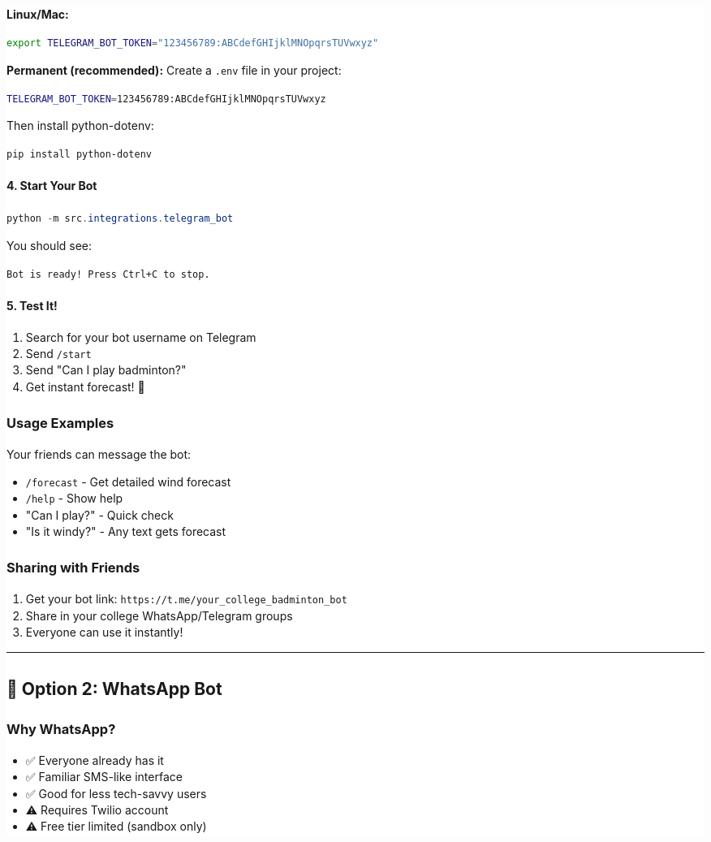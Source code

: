 **Linux/Mac:**
```bash
export TELEGRAM_BOT_TOKEN="123456789:ABCdefGHIjklMNOpqrsTUVwxyz"
```

**Permanent (recommended):**
Create a `.env` file in your project:
```bash
TELEGRAM_BOT_TOKEN=123456789:ABCdefGHIjklMNOpqrsTUVwxyz
```

Then install python-dotenv:
```powershell
pip install python-dotenv
```

#### 4. Start Your Bot

```powershell
python -m src.integrations.telegram_bot
```

You should see:
```
Bot is ready! Press Ctrl+C to stop.
```

#### 5. Test It!

1. Search for your bot username on Telegram
2. Send `/start`
3. Send "Can I play badminton?"
4. Get instant forecast! 🎉

### Usage Examples

Your friends can message the bot:
- `/forecast` - Get detailed wind forecast
- `/help` - Show help
- "Can I play?" - Quick check
- "Is it windy?" - Any text gets forecast

### Sharing with Friends

1. Get your bot link: `https://t.me/your_college_badminton_bot`
2. Share in your college WhatsApp/Telegram groups
3. Everyone can use it instantly!

---

## 💬 Option 2: WhatsApp Bot

### Why WhatsApp?
- ✅ Everyone already has it
- ✅ Familiar SMS-like interface
- ✅ Good for less tech-savvy users
- ⚠️ Requires Twilio account
- ⚠️ Free tier limited (sandbox only)

